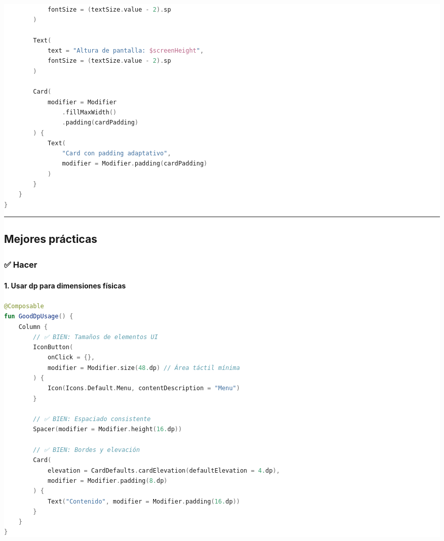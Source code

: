 ```kotlin
            fontSize = (textSize.value - 2).sp
        )
        
        Text(
            text = "Altura de pantalla: $screenHeight",
            fontSize = (textSize.value - 2).sp
        )
        
        Card(
            modifier = Modifier
                .fillMaxWidth()
                .padding(cardPadding)
        ) {
            Text(
                "Card con padding adaptativo",
                modifier = Modifier.padding(cardPadding)
            )
        }
    }
}
```

---

## Mejores prácticas

### ✅ Hacer

#### 1. Usar dp para dimensiones físicas
```kotlin
@Composable
fun GoodDpUsage() {
    Column {
        // ✅ BIEN: Tamaños de elementos UI
        IconButton(
            onClick = {},
            modifier = Modifier.size(48.dp) // Área táctil mínima
        ) {
            Icon(Icons.Default.Menu, contentDescription = "Menu")
        }
        
        // ✅ BIEN: Espaciado consistente
        Spacer(modifier = Modifier.height(16.dp))
        
        // ✅ BIEN: Bordes y elevación
        Card(
            elevation = CardDefaults.cardElevation(defaultElevation = 4.dp),
            modifier = Modifier.padding(8.dp)
        ) {
            Text("Contenido", modifier = Modifier.padding(16.dp))
        }
    }
}
```

